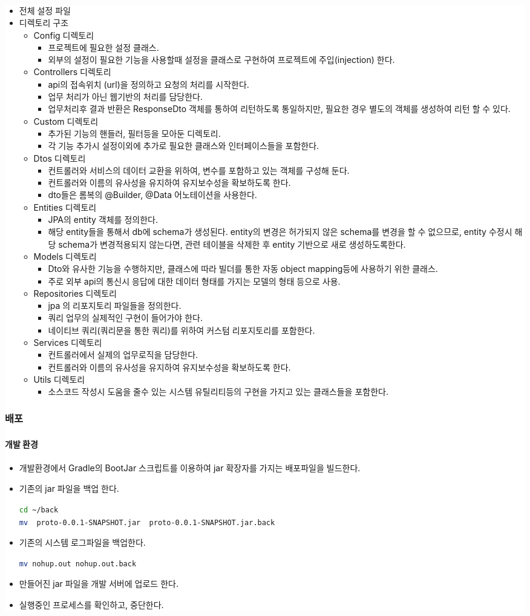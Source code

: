 - 전체 설정 파일
- 디렉토리 구조
  - Config 디렉토리
    - 프로젝트에 필요한 설정 클래스.
    - 외부의 설정이 필요한 기능을 사용할때 설정을 클래스로 구현하여 프로젝트에 주입(injection) 한다.
  - Controllers 디렉토리
    - api의 접속위치 (url)을 정의하고 요청의 처리를 시작한다.
    - 업무 처리가 아닌 웹기반의 처리를 담당한다.
    - 업무처리후 결과 반환은 ResponseDto 객체를 통하여 리턴하도록 통일하지만, 필요한 경우 별도의 객체를 생성하여 리턴 할 수 있다. 
  - Custom 디렉토리
    - 추가된 기능의 핸들러, 필터등을 모아둔 디렉토리.
    - 각 기능 추가시 설정이외에 추가로 필요한 클래스와 인터페이스들을 포함한다.
  - Dtos 디렉토리
    - 컨트롤러와 서비스의 데이터 교환을 위하여, 변수를 포함하고 있는 객체를 구성해 둔다.
    - 컨트롤러와 이름의 유사성을 유지하여 유지보수성을 확보하도록 한다.
    - dto들은 롬복의 @Builder, @Data 어노테이션을 사용한다.
  - Entities 디렉토리
    - JPA의 entity 객체를 정의한다.
    - 해당 entity들을 통해서 db에 schema가 생성된다. entity의 변경은 허가되지 않은 schema를 변경을 할 수 없으므로, entity 수정시 해당 schema가 변경적용되지 않는다면, 관련 테이블을 삭제한 후 entity 기반으로 새로 생성하도록한다.
  - Models 디렉토리
    - Dto와 유사한 기능을 수행하지만, 클래스에 따라 빌더를 통한 자동 object mapping등에 사용하기 위한 클래스.
    - 주로 외부 api의 통신시 응답에 대한 데이터 형태를 가지는 모델의 형태 등으로 사용.
  - Repositories 디렉토리
    - jpa 의 리포지토리 파일들을 정의한다.
    - 쿼리 업무의 실제적인 구현이 들어가야 한다.
    - 네이티브 쿼리(쿼리문을 통한 쿼리)를 위하여 커스텀 리포지토리를 포함한다.
  - Services 디렉토리
    - 컨트롤러에서 실제의 업무로직을 담당한다.
    - 컨트롤러와 이름의 유사성을 유지하여 유지보수성을 확보하도록 한다.
  - Utils 디렉토리
    - 소스코드 작성시 도움을 줄수 있는 시스템 유틸리티등의 구현을 가지고 있는 클래스들을 포함한다.

### 배포

#### 개발 환경

- 개발환경에서 Gradle의 BootJar 스크립트를 이용하여 jar 확장자를 가지는 배포파일을 빌드한다.

- 기존의 jar 파일을 백업 한다.

  ``` sh
  cd ~/back
  mv  proto-0.0.1-SNAPSHOT.jar  proto-0.0.1-SNAPSHOT.jar.back
  ```

- 기존의 시스템 로그파일을 백업한다.

  ``` sh
  mv nohup.out nohup.out.back
  ```

- 만들어진 jar 파일을 개발 서버에 업로드 한다.

- 실행중인 프로세스를 확인하고, 중단한다.
